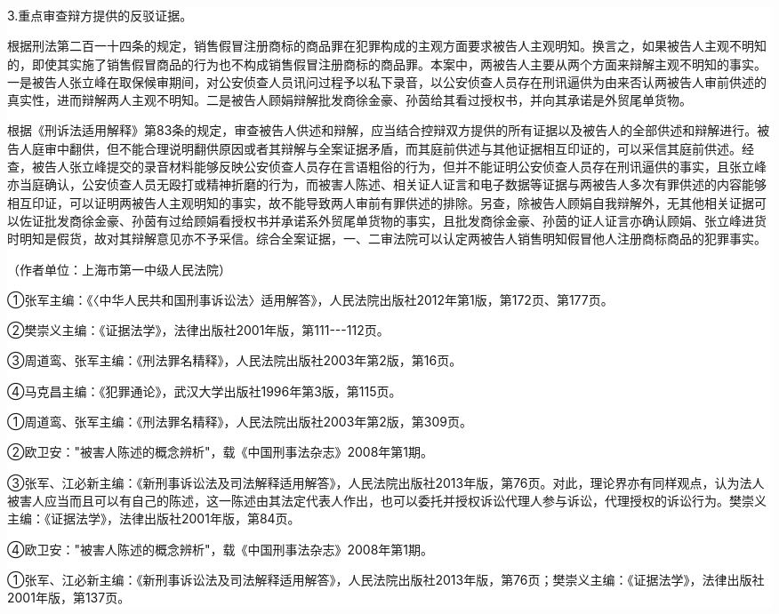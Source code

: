 3.重点审查辩方提供的反驳证据。

根据刑法第二百一十四条的规定，销售假冒注册商标的商品罪在犯罪构成的主观方面要求被告人主观明知。换言之，如果被告人主观不明知的，即使其实施了销售假冒商品的行为也不构成销售假冒注册商标的商品罪。本案中，两被告人主要从两个方面来辩解主观不明知的事实。一是被告人张立峰在取保候审期间，对公安侦查人员讯问过程予以私下录音，以公安侦查人员存在刑讯逼供为由来否认两被告人审前供述的真实性，进而辩解两人主观不明知。二是被告人顾娟辩解批发商徐金豪、孙茵给其看过授权书，并向其承诺是外贸尾单货物。

根据《刑诉法适用解释》第83条的规定，审查被告人供述和辩解，应当结合控辩双方提供的所有证据以及被告人的全部供述和辩解进行。被告人庭审中翻供，但不能合理说明翻供原因或者其辩解与全案证据矛盾，而其庭前供述与其他证据相互印证的，可以采信其庭前供述。经查，被告人张立峰提交的录音材料能够反映公安侦查人员存在言语粗俗的行为，但并不能证明公安侦查人员存在刑讯逼供的事实，且张立峰亦当庭确认，公安侦查人员无殴打或精神折磨的行为，而被害人陈述、相关证人证言和电子数据等证据与两被告人多次有罪供述的内容能够相互印证，可以证明两被告人主观明知的事实，故不能导致两人审前有罪供述的排除。另查，除被告人顾娟自我辩解外，无其他相关证据可以佐证批发商徐金豪、孙茵有过给顾娟看授权书并承诺系外贸尾单货物的事实，且批发商徐金豪、孙茵的证人证言亦确认顾娟、张立峰进货时明知是假货，故对其辩解意见亦不予采信。综合全案证据，一、二审法院可以认定两被告人销售明知假冒他人注册商标商品的犯罪事实。

（作者单位：上海市第一中级人民法院）

①张军主编：《〈中华人民共和国刑事诉讼法〉适用解答》，人民法院出版社2012年第1版，第172页、第177页。

②樊崇义主编：《证据法学》，法律出版社2001年版，第111---112页。

③周道鸾、张军主编：《刑法罪名精释》，人民法院出版社2003年第2版，第16页。

④马克昌主编：《犯罪通论》，武汉大学出版社1996年第3版，第115页。

①周道鸾、张军主编：《刑法罪名精释》，人民法院出版社2003年第2版，第309页。

②欧卫安："被害人陈述的概念辨析"，载《中国刑事法杂志》2008年第1期。

③张军、江必新主编：《新刑事诉讼法及司法解释适用解答》，人民法院出版社2013年版，第76页。对此，理论界亦有同样观点，认为法人被害人应当而且可以有自己的陈述，这一陈述由其法定代表人作出，也可以委托并授权诉讼代理人参与诉讼，代理授权的诉讼行为。樊崇义主编：《证据法学》，法律出版社2001年版，第84页。

④欧卫安："被害人陈述的概念辨析"，载《中国刑事法杂志》2008年第1期。

①张军、江必新主编：《新刑事诉讼法及司法解释适用解答》，人民法院出版社2013年版，第76页；樊崇义主编：《证据法学》，法律出版社2001年版，第137页。